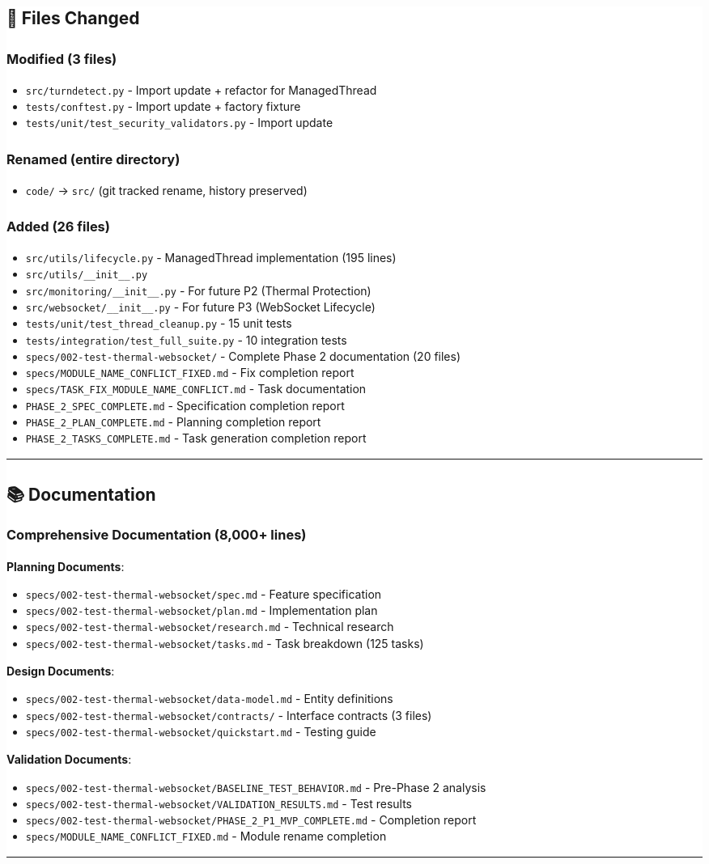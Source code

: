 
## 📁 Files Changed

### Modified (3 files)

- `src/turndetect.py` - Import update + refactor for ManagedThread
- `tests/conftest.py` - Import update + factory fixture
- `tests/unit/test_security_validators.py` - Import update

### Renamed (entire directory)

- `code/` → `src/` (git tracked rename, history preserved)

### Added (26 files)

- `src/utils/lifecycle.py` - ManagedThread implementation (195 lines)
- `src/utils/__init__.py`
- `src/monitoring/__init__.py` - For future P2 (Thermal Protection)
- `src/websocket/__init__.py` - For future P3 (WebSocket Lifecycle)
- `tests/unit/test_thread_cleanup.py` - 15 unit tests
- `tests/integration/test_full_suite.py` - 10 integration tests
- `specs/002-test-thermal-websocket/` - Complete Phase 2 documentation (20 files)
- `specs/MODULE_NAME_CONFLICT_FIXED.md` - Fix completion report
- `specs/TASK_FIX_MODULE_NAME_CONFLICT.md` - Task documentation
- `PHASE_2_SPEC_COMPLETE.md` - Specification completion report
- `PHASE_2_PLAN_COMPLETE.md` - Planning completion report
- `PHASE_2_TASKS_COMPLETE.md` - Task generation completion report

---

## 📚 Documentation

### Comprehensive Documentation (8,000+ lines)

**Planning Documents**:

- `specs/002-test-thermal-websocket/spec.md` - Feature specification
- `specs/002-test-thermal-websocket/plan.md` - Implementation plan
- `specs/002-test-thermal-websocket/research.md` - Technical research
- `specs/002-test-thermal-websocket/tasks.md` - Task breakdown (125 tasks)

**Design Documents**:

- `specs/002-test-thermal-websocket/data-model.md` - Entity definitions
- `specs/002-test-thermal-websocket/contracts/` - Interface contracts (3 files)
- `specs/002-test-thermal-websocket/quickstart.md` - Testing guide

**Validation Documents**:

- `specs/002-test-thermal-websocket/BASELINE_TEST_BEHAVIOR.md` - Pre-Phase 2 analysis
- `specs/002-test-thermal-websocket/VALIDATION_RESULTS.md` - Test results
- `specs/002-test-thermal-websocket/PHASE_2_P1_MVP_COMPLETE.md` - Completion report
- `specs/MODULE_NAME_CONFLICT_FIXED.md` - Module rename completion

---